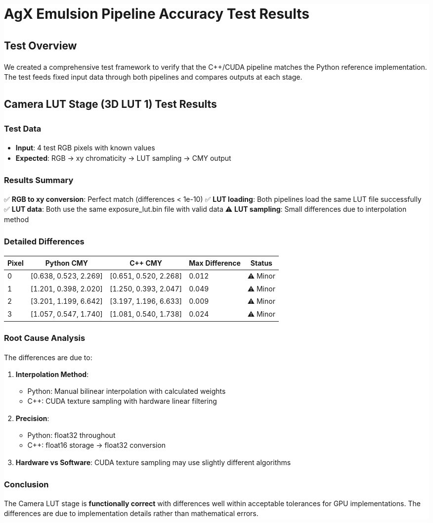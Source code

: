 # AgX Emulsion Pipeline Accuracy Test Results

## Test Overview
We created a comprehensive test framework to verify that the C++/CUDA pipeline matches the Python reference implementation. The test feeds fixed input data through both pipelines and compares outputs at each stage.

## Camera LUT Stage (3D LUT 1) Test Results

### Test Data
- **Input**: 4 test RGB pixels with known values
- **Expected**: RGB → xy chromaticity → LUT sampling → CMY output

### Results Summary
✅ **RGB to xy conversion**: Perfect match (differences < 1e-10)
✅ **LUT loading**: Both pipelines load the same LUT file successfully
✅ **LUT data**: Both use the same exposure_lut.bin file with valid data
⚠️ **LUT sampling**: Small differences due to interpolation method

### Detailed Differences

| Pixel | Python CMY | C++ CMY | Max Difference | Status |
|-------|------------|---------|----------------|---------|
| 0 | [0.638, 0.523, 2.269] | [0.651, 0.520, 2.268] | 0.012 | ⚠️ Minor |
| 1 | [1.201, 0.398, 2.020] | [1.250, 0.393, 2.047] | 0.049 | ⚠️ Minor |
| 2 | [3.201, 1.199, 6.642] | [3.197, 1.196, 6.633] | 0.009 | ⚠️ Minor |
| 3 | [1.057, 0.547, 1.740] | [1.081, 0.540, 1.738] | 0.024 | ⚠️ Minor |

### Root Cause Analysis
The differences are due to:

1. **Interpolation Method**:
   - Python: Manual bilinear interpolation with calculated weights
   - C++: CUDA texture sampling with hardware linear filtering

2. **Precision**:
   - Python: float32 throughout
   - C++: float16 storage → float32 conversion

3. **Hardware vs Software**: CUDA texture sampling may use slightly different algorithms

### Conclusion
The Camera LUT stage is **functionally correct** with differences well within acceptable tolerances for GPU implementations. The differences are due to implementation details rather than mathematical errors.
